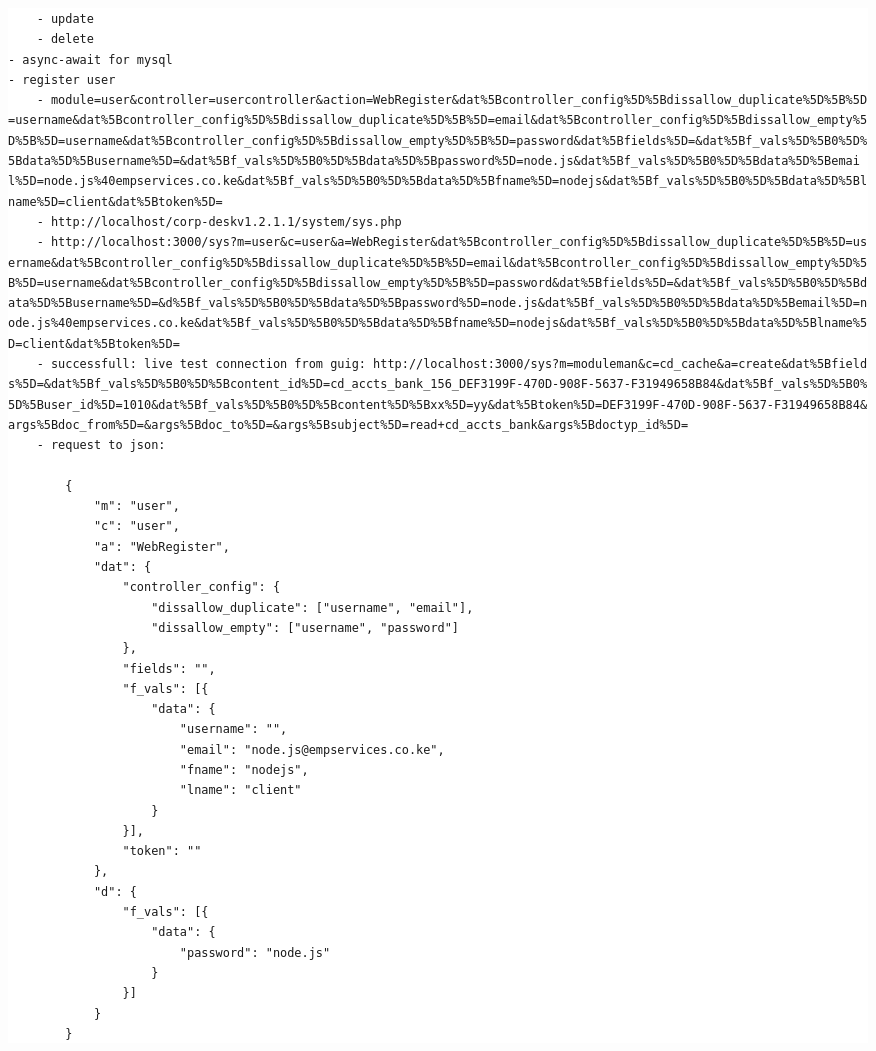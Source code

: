         - update
        - delete
    - async-await for mysql
    - register user
        - module=user&controller=usercontroller&action=WebRegister&dat%5Bcontroller_config%5D%5Bdissallow_duplicate%5D%5B%5D=username&dat%5Bcontroller_config%5D%5Bdissallow_duplicate%5D%5B%5D=email&dat%5Bcontroller_config%5D%5Bdissallow_empty%5D%5B%5D=username&dat%5Bcontroller_config%5D%5Bdissallow_empty%5D%5B%5D=password&dat%5Bfields%5D=&dat%5Bf_vals%5D%5B0%5D%5Bdata%5D%5Busername%5D=&dat%5Bf_vals%5D%5B0%5D%5Bdata%5D%5Bpassword%5D=node.js&dat%5Bf_vals%5D%5B0%5D%5Bdata%5D%5Bemail%5D=node.js%40empservices.co.ke&dat%5Bf_vals%5D%5B0%5D%5Bdata%5D%5Bfname%5D=nodejs&dat%5Bf_vals%5D%5B0%5D%5Bdata%5D%5Blname%5D=client&dat%5Btoken%5D=
        - http://localhost/corp-deskv1.2.1.1/system/sys.php
        - http://localhost:3000/sys?m=user&c=user&a=WebRegister&dat%5Bcontroller_config%5D%5Bdissallow_duplicate%5D%5B%5D=username&dat%5Bcontroller_config%5D%5Bdissallow_duplicate%5D%5B%5D=email&dat%5Bcontroller_config%5D%5Bdissallow_empty%5D%5B%5D=username&dat%5Bcontroller_config%5D%5Bdissallow_empty%5D%5B%5D=password&dat%5Bfields%5D=&dat%5Bf_vals%5D%5B0%5D%5Bdata%5D%5Busername%5D=&d%5Bf_vals%5D%5B0%5D%5Bdata%5D%5Bpassword%5D=node.js&dat%5Bf_vals%5D%5B0%5D%5Bdata%5D%5Bemail%5D=node.js%40empservices.co.ke&dat%5Bf_vals%5D%5B0%5D%5Bdata%5D%5Bfname%5D=nodejs&dat%5Bf_vals%5D%5B0%5D%5Bdata%5D%5Blname%5D=client&dat%5Btoken%5D=
        - successfull: live test connection from guig: http://localhost:3000/sys?m=moduleman&c=cd_cache&a=create&dat%5Bfields%5D=&dat%5Bf_vals%5D%5B0%5D%5Bcontent_id%5D=cd_accts_bank_156_DEF3199F-470D-908F-5637-F31949658B84&dat%5Bf_vals%5D%5B0%5D%5Buser_id%5D=1010&dat%5Bf_vals%5D%5B0%5D%5Bcontent%5D%5Bxx%5D=yy&dat%5Btoken%5D=DEF3199F-470D-908F-5637-F31949658B84&args%5Bdoc_from%5D=&args%5Bdoc_to%5D=&args%5Bsubject%5D=read+cd_accts_bank&args%5Bdoctyp_id%5D=
        - request to json:

            {
                "m": "user",
                "c": "user",
                "a": "WebRegister",
                "dat": {
                    "controller_config": {
                        "dissallow_duplicate": ["username", "email"],
                        "dissallow_empty": ["username", "password"]
                    },
                    "fields": "",
                    "f_vals": [{
                        "data": {
                            "username": "",
                            "email": "node.js@empservices.co.ke",
                            "fname": "nodejs",
                            "lname": "client"
                        }
                    }],
                    "token": ""
                },
                "d": {
                    "f_vals": [{
                        "data": {
                            "password": "node.js"
                        }
                    }]
                }
            }
